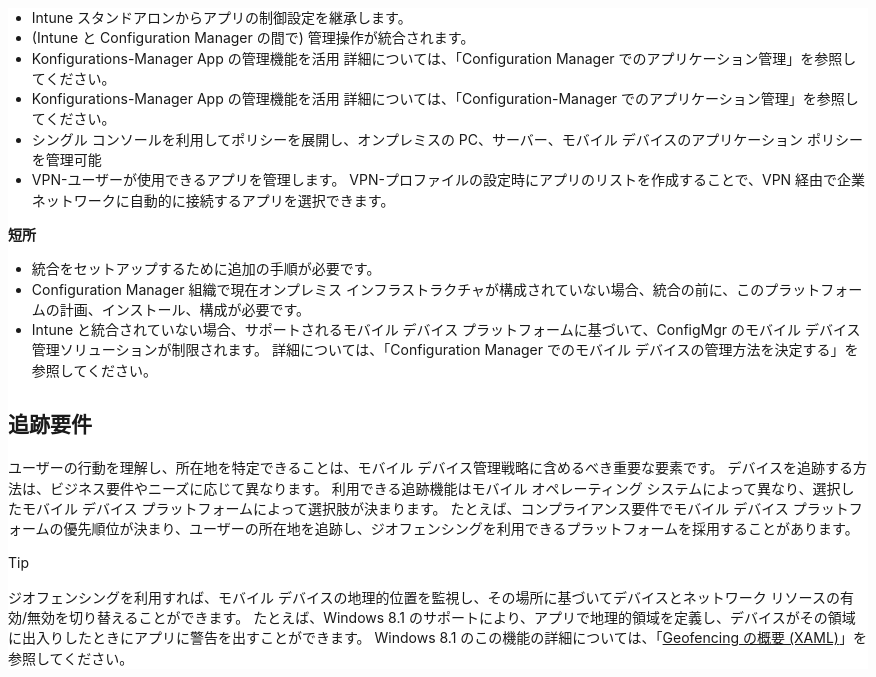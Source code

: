 - Intune スタンドアロンからアプリの制御設定を継承します。
- (Intune と Configuration Manager の間で) 管理操作が統合されます。
- Konfigurations-Manager App の管理機能を活用 詳細については、「Configuration Manager でのアプリケーション管理」を参照してください。
- Konfigurations-Manager App の管理機能を活用 詳細については、「Configuration-Manager でのアプリケーション管理」を参照してください。
- シングル コンソールを利用してポリシーを展開し、オンプレミスの PC、サーバー、モバイル デバイスのアプリケーション ポリシーを管理可能
- VPN-ユーザーが使用できるアプリを管理します。 VPN-プロファイルの設定時にアプリのリストを作成することで、VPN 経由で企業ネットワークに自動的に接続するアプリを選択できます。

**短所**

- 統合をセットアップするために追加の手順が必要です。
- Configuration Manager 組織で現在オンプレミス インフラストラクチャが構成されていない場合、統合の前に、このプラットフォームの計画、インストール、構成が必要です。
- Intune と統合されていない場合、サポートされるモバイル デバイス プラットフォームに基づいて、ConfigMgr のモバイル デバイス管理ソリューションが制限されます。 詳細については、「Configuration Manager でのモバイル デバイスの管理方法を決定する」を参照してください。


## <a name=""></a>追跡要件

ユーザーの行動を理解し、所在地を特定できることは、モバイル デバイス管理戦略に含めるべき重要な要素です。 デバイスを追跡する方法は、ビジネス要件やニーズに応じて異なります。  利用できる追跡機能はモバイル オペレーティング システムによって異なり、選択したモバイル デバイス プラットフォームによって選択肢が決まります。 たとえば、コンプライアンス要件でモバイル デバイス プラットフォームの優先順位が決まり、ユーザーの所在地を追跡し、ジオフェンシングを利用できるプラットフォームを採用することがあります。

>[!TIP] 
> ジオフェンシングを利用すれば、モバイル デバイスの地理的位置を監視し、その場所に基づいてデバイスとネットワーク リソースの有効/無効を切り替えることができます。 たとえば、Windows 8.1 のサポートにより、アプリで地理的領域を定義し、デバイスがその領域に出入りしたときにアプリに警告を出すことができます。 Windows 8.1 のこの機能の詳細については、「[Geofencing の概要 (XAML)](https://msdn.microsoft.com/library/windows/apps/xaml/dn342943.aspx)」を参照してください。 


